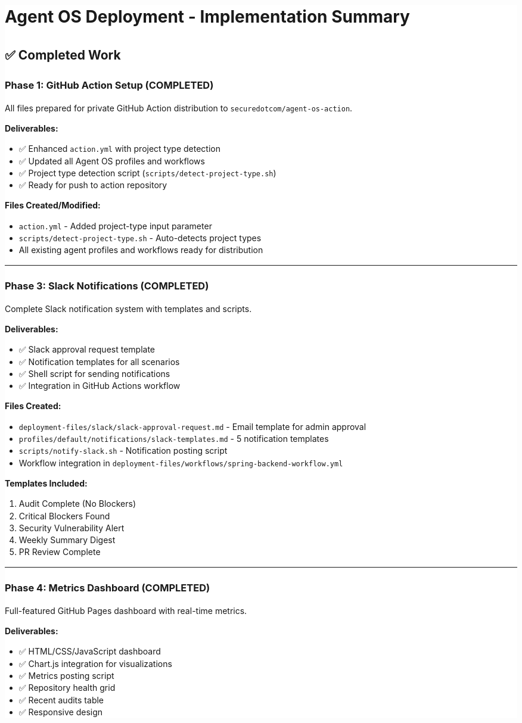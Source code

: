 # Agent OS Deployment - Implementation Summary

## ✅ Completed Work

### Phase 1: GitHub Action Setup (COMPLETED)
All files prepared for private GitHub Action distribution to `securedotcom/agent-os-action`.

**Deliverables:**
- ✅ Enhanced `action.yml` with project type detection
- ✅ Updated all Agent OS profiles and workflows
- ✅ Project type detection script (`scripts/detect-project-type.sh`)
- ✅ Ready for push to action repository

**Files Created/Modified:**
- `action.yml` - Added project-type input parameter
- `scripts/detect-project-type.sh` - Auto-detects project types
- All existing agent profiles and workflows ready for distribution

---

### Phase 3: Slack Notifications (COMPLETED)
Complete Slack notification system with templates and scripts.

**Deliverables:**
- ✅ Slack approval request template
- ✅ Notification templates for all scenarios
- ✅ Shell script for sending notifications
- ✅ Integration in GitHub Actions workflow

**Files Created:**
- `deployment-files/slack/slack-approval-request.md` - Email template for admin approval
- `profiles/default/notifications/slack-templates.md` - 5 notification templates
- `scripts/notify-slack.sh` - Notification posting script
- Workflow integration in `deployment-files/workflows/spring-backend-workflow.yml`

**Templates Included:**
1. Audit Complete (No Blockers)
2. Critical Blockers Found
3. Security Vulnerability Alert
4. Weekly Summary Digest
5. PR Review Complete

---

### Phase 4: Metrics Dashboard (COMPLETED)
Full-featured GitHub Pages dashboard with real-time metrics.

**Deliverables:**
- ✅ HTML/CSS/JavaScript dashboard
- ✅ Chart.js integration for visualizations
- ✅ Metrics posting script
- ✅ Repository health grid
- ✅ Recent audits table
- ✅ Responsive design
